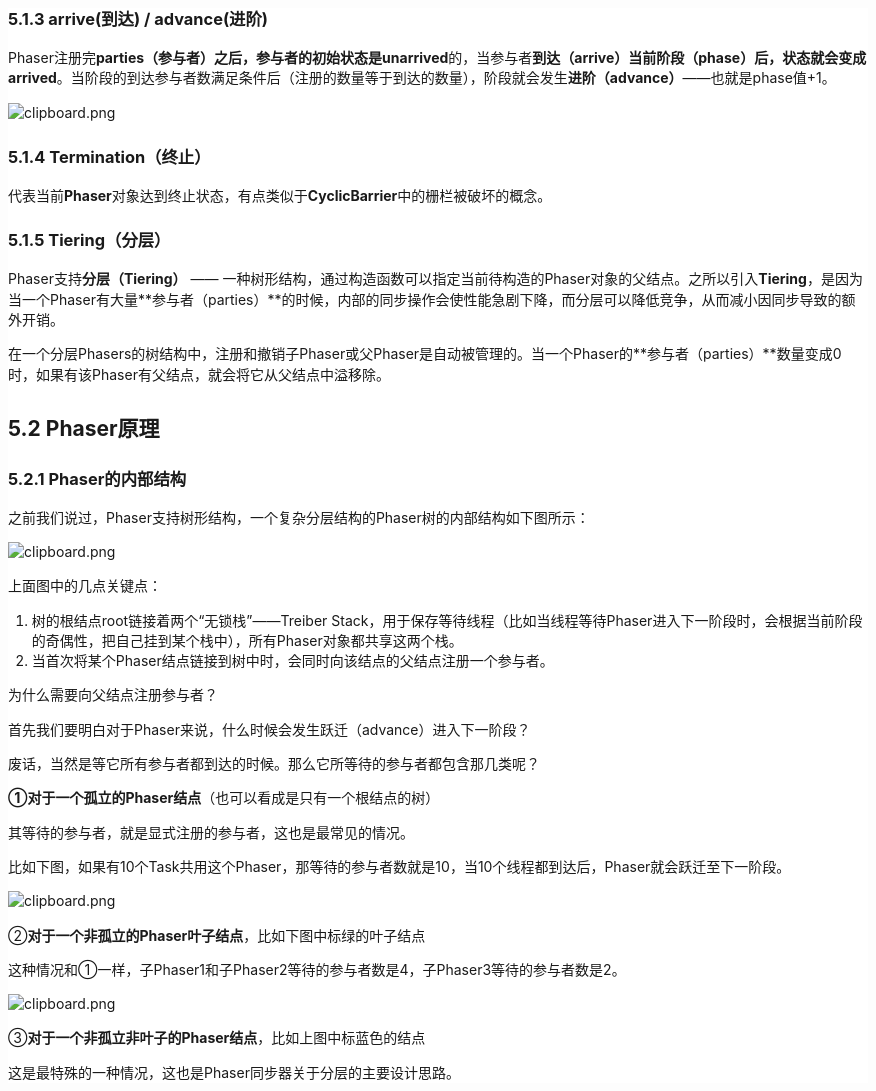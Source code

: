 ### 5.1.3 arrive(到达) / advance(进阶)

Phaser注册完**parties（参与者）**之后，参与者的初始状态是**unarrived**的，当参与者**到达（arrive）**当前阶段（phase）后，状态就会变成**arrived**。当阶段的到达参与者数满足条件后（注册的数量等于到达的数量），阶段就会发生**进阶（advance）**——也就是phase值+1。

![clipboard.png](https://segmentfault.com/img/bVbfk33?w=335&h=526)

### 5.1.4 Termination（终止）

代表当前**Phaser**对象达到终止状态，有点类似于**CyclicBarrier**中的栅栏被破坏的概念。

### 5.1.5 Tiering（分层）

Phaser支持**分层（Tiering）** —— 一种树形结构，通过构造函数可以指定当前待构造的Phaser对象的父结点。之所以引入**Tiering**，是因为当一个Phaser有大量**参与者（parties）**的时候，内部的同步操作会使性能急剧下降，而分层可以降低竞争，从而减小因同步导致的额外开销。

在一个分层Phasers的树结构中，注册和撤销子Phaser或父Phaser是自动被管理的。当一个Phaser的**参与者（parties）**数量变成0时，如果有该Phaser有父结点，就会将它从父结点中溢移除。

## 5.2 Phaser原理

### 5.2.1 Phaser的内部结构

之前我们说过，Phaser支持树形结构，一个复杂分层结构的Phaser树的内部结构如下图所示：

![clipboard.png](https://segmentfault.com/img/bVbfzuU?w=1422&h=846)

上面图中的几点关键点：

1. 树的根结点root链接着两个“无锁栈”——Treiber Stack，用于保存等待线程（比如当线程等待Phaser进入下一阶段时，会根据当前阶段的奇偶性，把自己挂到某个栈中），所有Phaser对象都共享这两个栈。
2. 当首次将某个Phaser结点链接到树中时，会同时向该结点的父结点注册一个参与者。

为什么需要向父结点注册参与者？

首先我们要明白对于Phaser来说，什么时候会发生跃迁（advance）进入下一阶段？

废话，当然是等它所有参与者都到达的时候。那么它所等待的参与者都包含那几类呢？

**①对于一个孤立的Phaser结点**（也可以看成是只有一个根结点的树）

其等待的参与者，就是显式注册的参与者，这也是最常见的情况。

比如下图，如果有10个Task共用这个Phaser，那等待的参与者数就是10，当10个线程都到达后，Phaser就会跃迁至下一阶段。

![clipboard.png](https://segmentfault.com/img/bVbfzu4?w=796&h=282)

②**对于一个非孤立的Phaser叶子结点**，比如下图中标绿的叶子结点

这种情况和①一样，子Phaser1和子Phaser2等待的参与者数是4，子Phaser3等待的参与者数是2。

![clipboard.png](https://segmentfault.com/img/bVbfzu6?w=1085&h=435)

③**对于一个非孤立非叶子的Phaser结点**，比如上图中标蓝色的结点

这是最特殊的一种情况，这也是Phaser同步器关于分层的主要设计思路。
